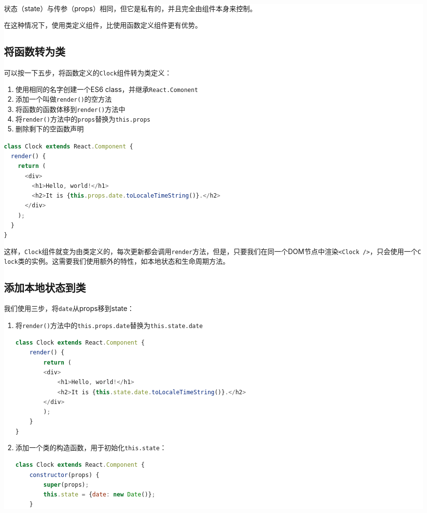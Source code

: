 状态（state）与传参（props）相同，但它是私有的，并且完全由组件本身来控制。

在这种情况下，使用类定义组件，比使用函数定义组件更有优势。

## 将函数转为类

可以按一下五步，将函数定义的`Clock`组件转为类定义：

1. 使用相同的名字创建一个ES6 class，并继承`React.Comonent`
2. 添加一个叫做`render()`的空方法
3. 将函数的函数体移到`render()`方法中
4. 将`render()`方法中的`props`替换为`this.props`
5. 删除剩下的空函数声明

```js
class Clock extends React.Component {
  render() {
    return (
      <div>
        <h1>Hello, world!</h1>
        <h2>It is {this.props.date.toLocaleTimeString()}.</h2>
      </div>
    );
  }
}
```
这样，`Clock`组件就变为由类定义的，每次更新都会调用`render`方法，但是，只要我们在同一个DOM节点中渲染`<Clock />`，只会使用一个`Clock`类的实例。这需要我们使用额外的特性，如本地状态和生命周期方法。

## 添加本地状态到类

我们使用三步，将`date`从props移到state：
1. 将`render()`方法中的`this.props.date`替换为`this.state.date`
    ```js
    class Clock extends React.Component {
        render() {
            return (
            <div>
                <h1>Hello, world!</h1>
                <h2>It is {this.state.date.toLocaleTimeString()}.</h2>
            </div>
            );
        }
    }
    ```
2. 添加一个类的构造函数，用于初始化`this.state`：
    ```js
    class Clock extends React.Component {
        constructor(props) {
            super(props);
            this.state = {date: new Date()};
        }
